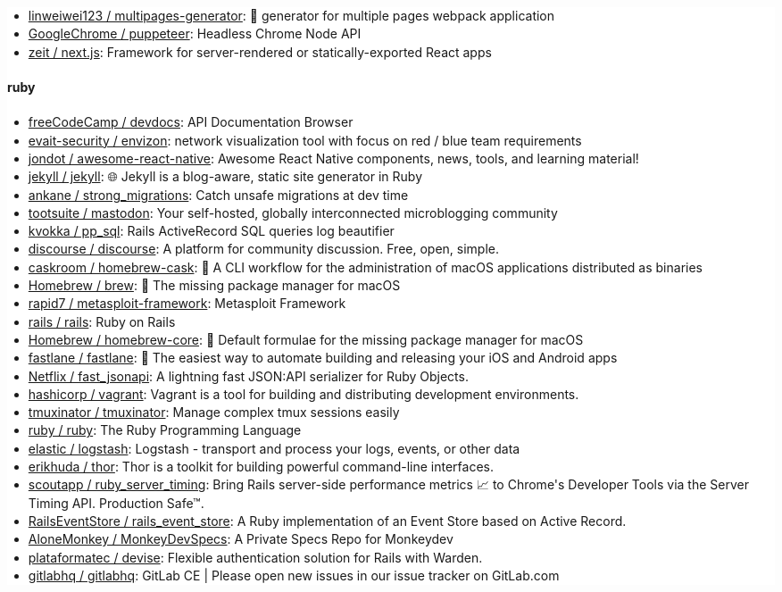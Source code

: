 * [linweiwei123 / multipages-generator](https://github.com/linweiwei123/multipages-generator): 🥇 generator for multiple pages webpack application
* [GoogleChrome / puppeteer](https://github.com/GoogleChrome/puppeteer): Headless Chrome Node API
* [zeit / next.js](https://github.com/zeit/next.js): Framework for server-rendered or statically-exported React apps

#### ruby
* [freeCodeCamp / devdocs](https://github.com/freeCodeCamp/devdocs): API Documentation Browser
* [evait-security / envizon](https://github.com/evait-security/envizon): network visualization tool with focus on red / blue team requirements
* [jondot / awesome-react-native](https://github.com/jondot/awesome-react-native): Awesome React Native components, news, tools, and learning material!
* [jekyll / jekyll](https://github.com/jekyll/jekyll): 🌐 Jekyll is a blog-aware, static site generator in Ruby
* [ankane / strong_migrations](https://github.com/ankane/strong_migrations): Catch unsafe migrations at dev time
* [tootsuite / mastodon](https://github.com/tootsuite/mastodon): Your self-hosted, globally interconnected microblogging community
* [kvokka / pp_sql](https://github.com/kvokka/pp_sql): Rails ActiveRecord SQL queries log beautifier
* [discourse / discourse](https://github.com/discourse/discourse): A platform for community discussion. Free, open, simple.
* [caskroom / homebrew-cask](https://github.com/caskroom/homebrew-cask): 🍻 A CLI workflow for the administration of macOS applications distributed as binaries
* [Homebrew / brew](https://github.com/Homebrew/brew): 🍺 The missing package manager for macOS
* [rapid7 / metasploit-framework](https://github.com/rapid7/metasploit-framework): Metasploit Framework
* [rails / rails](https://github.com/rails/rails): Ruby on Rails
* [Homebrew / homebrew-core](https://github.com/Homebrew/homebrew-core): 🍻 Default formulae for the missing package manager for macOS
* [fastlane / fastlane](https://github.com/fastlane/fastlane): 🚀 The easiest way to automate building and releasing your iOS and Android apps
* [Netflix / fast_jsonapi](https://github.com/Netflix/fast_jsonapi): A lightning fast JSON:API serializer for Ruby Objects.
* [hashicorp / vagrant](https://github.com/hashicorp/vagrant): Vagrant is a tool for building and distributing development environments.
* [tmuxinator / tmuxinator](https://github.com/tmuxinator/tmuxinator): Manage complex tmux sessions easily
* [ruby / ruby](https://github.com/ruby/ruby): The Ruby Programming Language
* [elastic / logstash](https://github.com/elastic/logstash): Logstash - transport and process your logs, events, or other data
* [erikhuda / thor](https://github.com/erikhuda/thor): Thor is a toolkit for building powerful command-line interfaces.
* [scoutapp / ruby_server_timing](https://github.com/scoutapp/ruby_server_timing): Bring Rails server-side performance metrics 📈 to Chrome's Developer Tools via the Server Timing API. Production Safe™.
* [RailsEventStore / rails_event_store](https://github.com/RailsEventStore/rails_event_store): A Ruby implementation of an Event Store based on Active Record.
* [AloneMonkey / MonkeyDevSpecs](https://github.com/AloneMonkey/MonkeyDevSpecs): A Private Specs Repo for Monkeydev
* [plataformatec / devise](https://github.com/plataformatec/devise): Flexible authentication solution for Rails with Warden.
* [gitlabhq / gitlabhq](https://github.com/gitlabhq/gitlabhq): GitLab CE | Please open new issues in our issue tracker on GitLab.com
